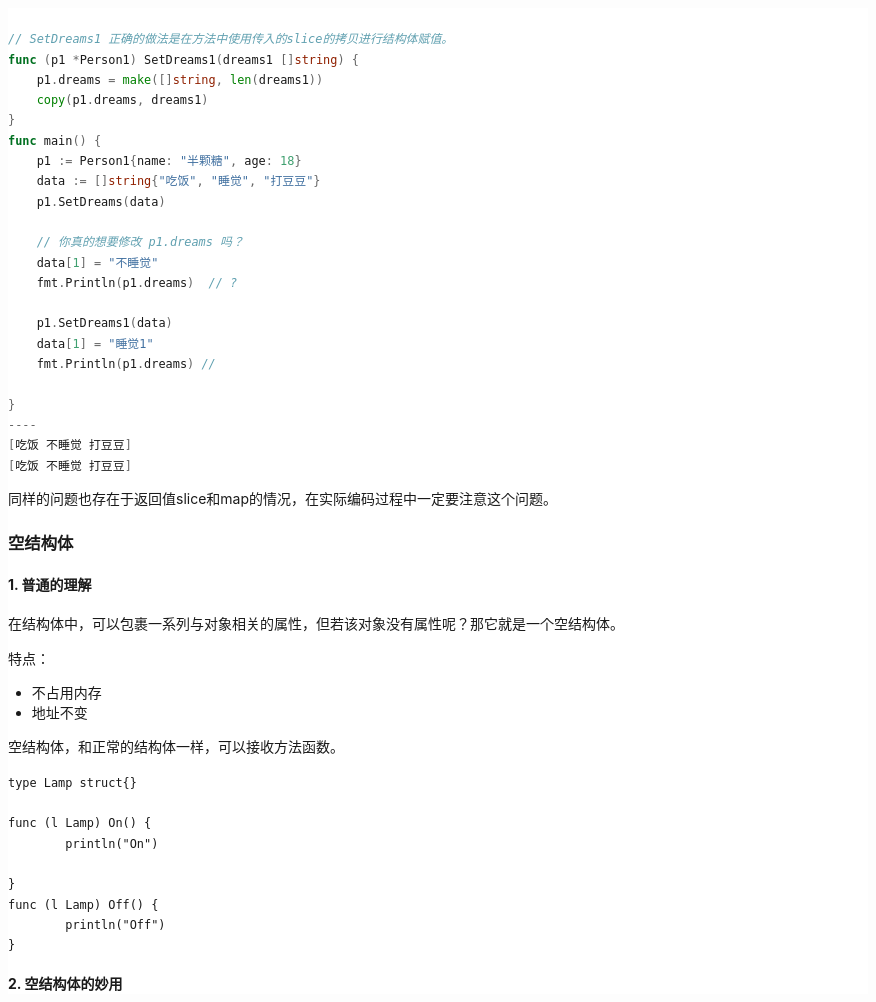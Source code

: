 ```go

// SetDreams1 正确的做法是在方法中使用传入的slice的拷贝进行结构体赋值。
func (p1 *Person1) SetDreams1(dreams1 []string) {
	p1.dreams = make([]string, len(dreams1))
	copy(p1.dreams, dreams1)
}
func main() {
	p1 := Person1{name: "半颗糖", age: 18}
	data := []string{"吃饭", "睡觉", "打豆豆"}
	p1.SetDreams(data)

	// 你真的想要修改 p1.dreams 吗？
	data[1] = "不睡觉"
	fmt.Println(p1.dreams)  // ?

    p1.SetDreams1(data)
	data[1] = "睡觉1"
    fmt.Println(p1.dreams) //

}
----
[吃饭 不睡觉 打豆豆]
[吃饭 不睡觉 打豆豆]
```

同样的问题也存在于返回值slice和map的情况，在实际编码过程中一定要注意这个问题。

### 空结构体

#### 1. 普通的理解

在结构体中，可以包裹一系列与对象相关的属性，但若该对象没有属性呢？那它就是一个空结构体。

特点：

- 不占用内存
- 地址不变

空结构体，和正常的结构体一样，可以接收方法函数。

```
type Lamp struct{}

func (l Lamp) On() {
        println("On")

}
func (l Lamp) Off() {
        println("Off")
}
```

#### 2. 空结构体的妙用
